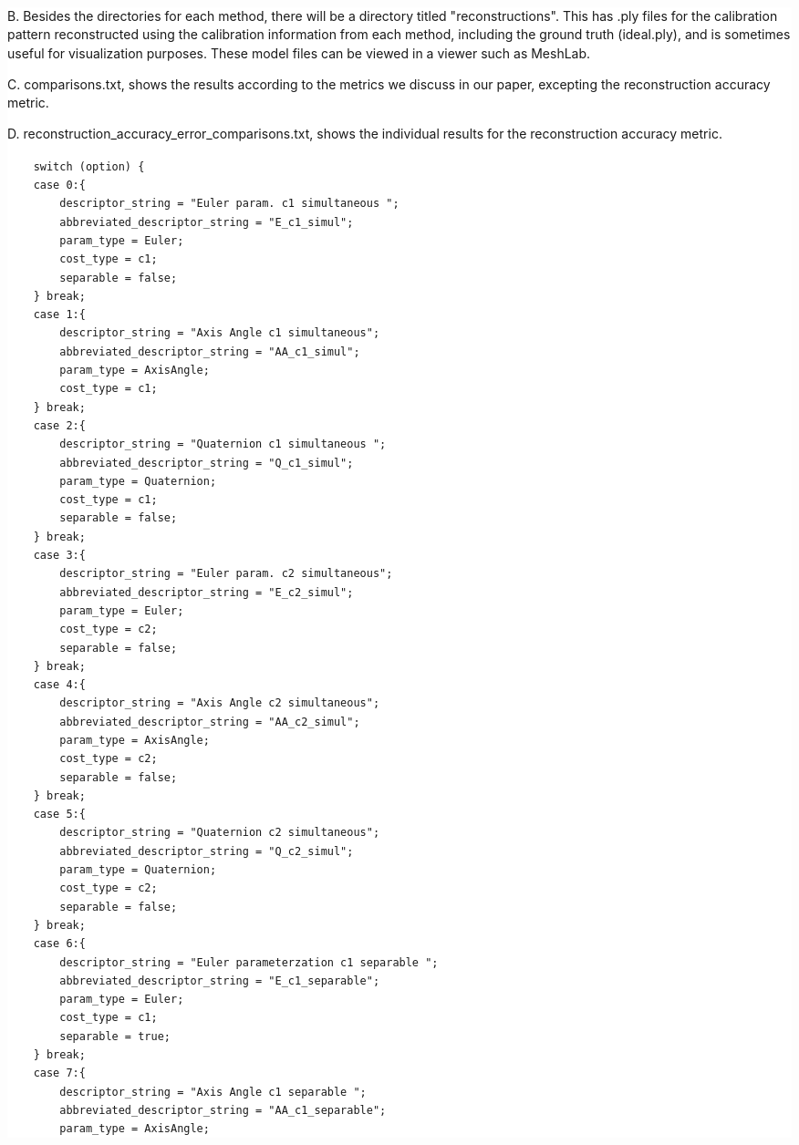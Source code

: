 
B. Besides the directories for each method, there will be a directory titled "reconstructions".  This has .ply files for the calibration pattern reconstructed using the calibration information from each method, including the ground truth (ideal.ply), and is sometimes useful for visualization purposes.  These model files can be viewed in a viewer such as MeshLab.

C. comparisons.txt, shows the results according to the metrics we discuss in our paper, excepting the reconstruction accuracy metric.

D. reconstruction_accuracy_error_comparisons.txt, shows the individual results for the reconstruction accuracy metric.


		switch (option) {
		case 0:{
			descriptor_string = "Euler param. c1 simultaneous ";
			abbreviated_descriptor_string = "E_c1_simul";
			param_type = Euler;
			cost_type = c1;
			separable = false;
		} break;
		case 1:{
			descriptor_string = "Axis Angle c1 simultaneous";
			abbreviated_descriptor_string = "AA_c1_simul";
			param_type = AxisAngle;
			cost_type = c1;
		} break;
		case 2:{
			descriptor_string = "Quaternion c1 simultaneous ";
			abbreviated_descriptor_string = "Q_c1_simul";
			param_type = Quaternion;
			cost_type = c1;
			separable = false;
		} break;
		case 3:{
			descriptor_string = "Euler param. c2 simultaneous";
			abbreviated_descriptor_string = "E_c2_simul";
			param_type = Euler;
			cost_type = c2;
			separable = false;
		} break;
		case 4:{
			descriptor_string = "Axis Angle c2 simultaneous";
			abbreviated_descriptor_string = "AA_c2_simul";
			param_type = AxisAngle;
			cost_type = c2;
			separable = false;
		} break;
		case 5:{
			descriptor_string = "Quaternion c2 simultaneous";
			abbreviated_descriptor_string = "Q_c2_simul";
			param_type = Quaternion;
			cost_type = c2;
			separable = false;
		} break;
		case 6:{
			descriptor_string = "Euler parameterzation c1 separable ";
			abbreviated_descriptor_string = "E_c1_separable";
			param_type = Euler;
			cost_type = c1;
			separable = true;
		} break;
		case 7:{
			descriptor_string = "Axis Angle c1 separable ";
			abbreviated_descriptor_string = "AA_c1_separable";
			param_type = AxisAngle;